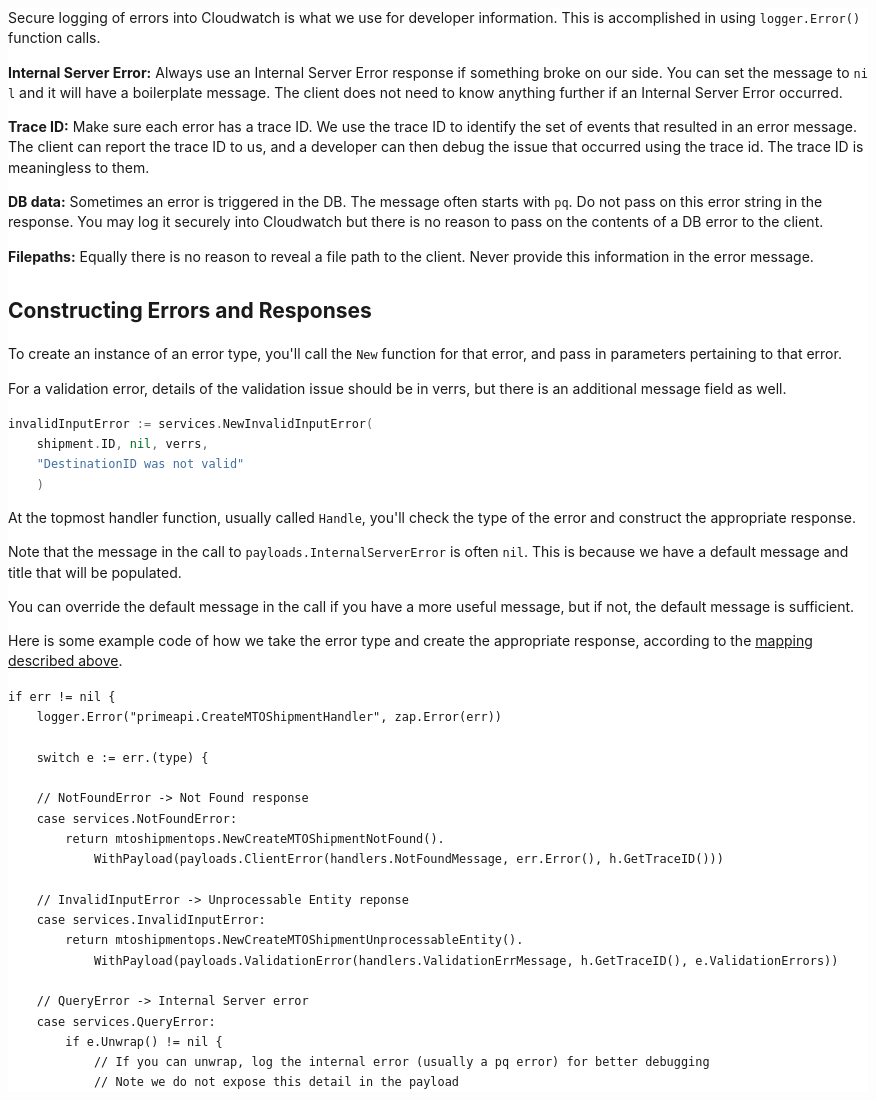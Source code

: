Secure logging of errors into Cloudwatch is what we use for developer information. This is accomplished in using `logger.Error()` function calls.

**Internal Server Error:** Always use an Internal Server Error response if something broke on our side. You can set the message to `nil` and it will have a boilerplate message. The client does not need to know anything further if an Internal Server Error occurred. 

**Trace ID:** Make sure each error has a trace ID. We use the trace ID to identify the set of events that resulted in an error message. The client can report the trace ID to us, and a developer can then debug the issue that occurred using the trace id. The trace ID is meaningless to them.

**DB data:** Sometimes an error is triggered in the DB. The message often starts with `pq`. Do not pass on this error string in the response. You may log it securely into Cloudwatch but there is no reason to pass on the contents of a DB error to the client.

**Filepaths:** Equally there is no reason to reveal a file path to the client. Never provide this information in the error message.

## Constructing Errors and Responses

To create an instance of an error type, you'll call the `New` function for that error, and pass in parameters pertaining to that error.

For a validation error, details of the validation issue should be in verrs, but there is an additional message field as well.

```go
invalidInputError := services.NewInvalidInputError(
    shipment.ID, nil, verrs, 
    "DestinationID was not valid"
    )
```

At the topmost handler function, usually called `Handle`, you'll check the type of the error and construct the appropriate response. 

Note that the message in the call to `payloads.InternalServerError` is often `nil`. This is because we have a default message and title that will be populated. 

You can override the default message in the call if you have a more useful message, but if not, the default message is sufficient. 

Here is some example code of how we take the error type and create the appropriate response, according to the [mapping described above]( https://github.com/transcom/mymove/wiki/API-Errors/#error-types-and-error-responses).
```golang
if err != nil {
    logger.Error("primeapi.CreateMTOShipmentHandler", zap.Error(err))

    switch e := err.(type) {

    // NotFoundError -> Not Found response
    case services.NotFoundError:
        return mtoshipmentops.NewCreateMTOShipmentNotFound().
            WithPayload(payloads.ClientError(handlers.NotFoundMessage, err.Error(), h.GetTraceID()))

    // InvalidInputError -> Unprocessable Entity reponse
    case services.InvalidInputError:
        return mtoshipmentops.NewCreateMTOShipmentUnprocessableEntity().
            WithPayload(payloads.ValidationError(handlers.ValidationErrMessage, h.GetTraceID(), e.ValidationErrors))

    // QueryError -> Internal Server error
    case services.QueryError:
        if e.Unwrap() != nil {
            // If you can unwrap, log the internal error (usually a pq error) for better debugging
            // Note we do not expose this detail in the payload
```